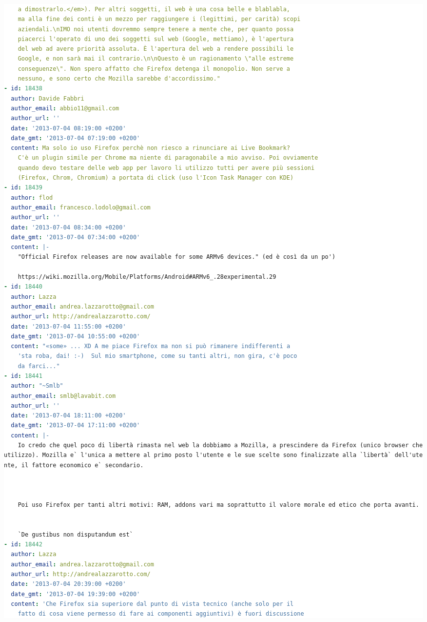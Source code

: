 ```yaml
    a dimostrarlo.</em>). Per altri soggetti, il web è una cosa belle e blablabla,
    ma alla fine dei conti è un mezzo per raggiungere i (legittimi, per carità) scopi
    aziendali.\nIMO noi utenti dovremmo sempre tenere a mente che, per quanto possa
    piacerci l'operato di uno dei soggetti sul web (Google, mettiamo), è l'apertura
    del web ad avere priorità assoluta. È l'apertura del web a rendere possibili le
    Google, e non sarà mai il contrario.\n\nQuesto è un ragionamento \"alle estreme
    conseguenze\". Non spero affatto che Firefox detenga il monopolio. Non serve a
    nessuno, e sono certo che Mozilla sarebbe d'accordissimo."
- id: 18438
  author: Davide Fabbri
  author_email: abbio11@gmail.com
  author_url: ''
  date: '2013-07-04 08:19:00 +0200'
  date_gmt: '2013-07-04 07:19:00 +0200'
  content: Ma solo io uso Firefox perchè non riesco a rinunciare ai Live Bookmark?
    C'è un plugin simile per Chrome ma niente di paragonabile a mio avviso. Poi ovviamente
    quando devo testare delle web app per lavoro li utilizzo tutti per avere più sessioni
    (Firefox, Chrom, Chromium) a portata di click (uso l'Icon Task Manager con KDE)
- id: 18439
  author: flod
  author_email: francesco.lodolo@gmail.com
  author_url: ''
  date: '2013-07-04 08:34:00 +0200'
  date_gmt: '2013-07-04 07:34:00 +0200'
  content: |-
    "Official Firefox releases are now available for some ARMv6 devices." (ed è così da un po')

    https://wiki.mozilla.org/Mobile/Platforms/Android#ARMv6_.28experimental.29
- id: 18440
  author: Lazza
  author_email: andrea.lazzarotto@gmail.com
  author_url: http://andrealazzarotto.com/
  date: '2013-07-04 11:55:00 +0200'
  date_gmt: '2013-07-04 10:55:00 +0200'
  content: "«some» ... XD A me piace Firefox ma non si può rimanere indifferenti a
    'sta roba, dai! :-)  Sul mio smartphone, come su tanti altri, non gira, c'è poco
    da farci..."
- id: 18441
  author: "~Smlb"
  author_email: smlb@lavabit.com
  author_url: ''
  date: '2013-07-04 18:11:00 +0200'
  date_gmt: '2013-07-04 17:11:00 +0200'
  content: |-
    Io credo che quel poco di libertà rimasta nel web la dobbiamo a Mozilla, a prescindere da Firefox (unico browser che utilizzo). Mozilla e` l'unica a mettere al primo posto l'utente e le sue scelte sono finalizzate alla `libertà` dell'utente, il fattore economico e` secondario.



    Poi uso Firefox per tanti altri motivi: RAM, addons vari ma soprattutto il valore morale ed etico che porta avanti.


    `De gustibus non disputandum est`
- id: 18442
  author: Lazza
  author_email: andrea.lazzarotto@gmail.com
  author_url: http://andrealazzarotto.com/
  date: '2013-07-04 20:39:00 +0200'
  date_gmt: '2013-07-04 19:39:00 +0200'
  content: 'Che Firefox sia superiore dal punto di vista tecnico (anche solo per il
    fatto di cosa viene permesso di fare ai componenti aggiuntivi) è fuori discussione
```